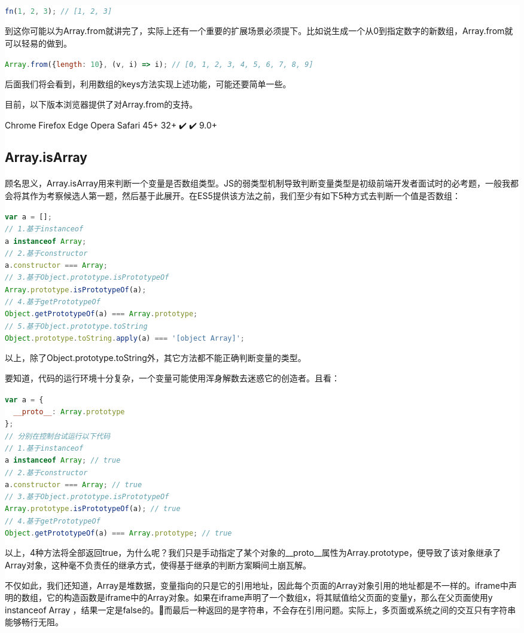 ```js
fn(1, 2, 3); // [1, 2, 3]
```
到这你可能以为Array.from就讲完了，实际上还有一个重要的扩展场景必须提下。比如说生成一个从0到指定数字的新数组，Array.from就可以轻易的做到。
```js
Array.from({length: 10}, (v, i) => i); // [0, 1, 2, 3, 4, 5, 6, 7, 8, 9]
```
后面我们将会看到，利用数组的keys方法实现上述功能，可能还要简单一些。

目前，以下版本浏览器提供了对Array.from的支持。

Chrome	Firefox	Edge	Opera	Safari
45+	32+	✔️	✔️	9.0+

## Array.isArray
顾名思义，Array.isArray用来判断一个变量是否数组类型。JS的弱类型机制导致判断变量类型是初级前端开发者面试时的必考题，一般我都会将其作为考察候选人第一题，然后基于此展开。在ES5提供该方法之前，我们至少有如下5种方式去判断一个值是否数组：
```js
var a = [];
// 1.基于instanceof
a instanceof Array;
// 2.基于constructor
a.constructor === Array;
// 3.基于Object.prototype.isPrototypeOf
Array.prototype.isPrototypeOf(a);
// 4.基于getPrototypeOf
Object.getPrototypeOf(a) === Array.prototype;
// 5.基于Object.prototype.toString
Object.prototype.toString.apply(a) === '[object Array]';
```
以上，除了Object.prototype.toString外，其它方法都不能正确判断变量的类型。

要知道，代码的运行环境十分复杂，一个变量可能使用浑身解数去迷惑它的创造者。且看：
```js
var a = {
  __proto__: Array.prototype
};
// 分别在控制台试运行以下代码
// 1.基于instanceof
a instanceof Array; // true
// 2.基于constructor
a.constructor === Array; // true
// 3.基于Object.prototype.isPrototypeOf
Array.prototype.isPrototypeOf(a); // true
// 4.基于getPrototypeOf
Object.getPrototypeOf(a) === Array.prototype; // true
```
以上，4种方法将全部返回true，为什么呢？我们只是手动指定了某个对象的__proto__属性为Array.prototype，便导致了该对象继承了Array对象，这种毫不负责任的继承方式，使得基于继承的判断方案瞬间土崩瓦解。

不仅如此，我们还知道，Array是堆数据，变量指向的只是它的引用地址，因此每个页面的Array对象引用的地址都是不一样的。iframe中声明的数组，它的构造函数是iframe中的Array对象。如果在iframe声明了一个数组x，将其赋值给父页面的变量y，那么在父页面使用y instanceof Array ，结果一定是false的。而最后一种返回的是字符串，不会存在引用问题。实际上，多页面或系统之间的交互只有字符串能够畅行无阻。
